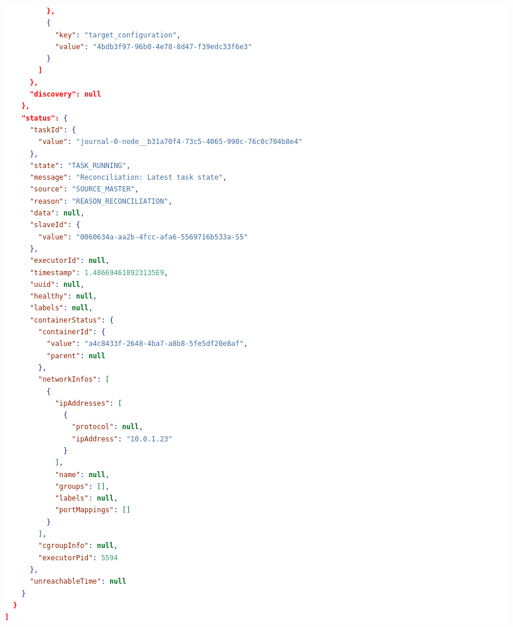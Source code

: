```json
          },
          {
            "key": "target_configuration",
            "value": "4bdb3f97-96b0-4e78-8d47-f39edc33f6e3"
          }
        ]
      },
      "discovery": null
    },
    "status": {
      "taskId": {
        "value": "journal-0-node__b31a70f4-73c5-4065-990c-76c0c704b8e4"
      },
      "state": "TASK_RUNNING",
      "message": "Reconciliation: Latest task state",
      "source": "SOURCE_MASTER",
      "reason": "REASON_RECONCILIATION",
      "data": null,
      "slaveId": {
        "value": "0060634a-aa2b-4fcc-afa6-5569716b533a-S5"
      },
      "executorId": null,
      "timestamp": 1.486694618923135E9,
      "uuid": null,
      "healthy": null,
      "labels": null,
      "containerStatus": {
        "containerId": {
          "value": "a4c8433f-2648-4ba7-a8b8-5fe5df20e8af",
          "parent": null
        },
        "networkInfos": [
          {
            "ipAddresses": [
              {
                "protocol": null,
                "ipAddress": "10.0.1.23"
              }
            ],
            "name": null,
            "groups": [],
            "labels": null,
            "portMappings": []
          }
        ],
        "cgroupInfo": null,
        "executorPid": 5594
      },
      "unreachableTime": null
    }
  }
]
```
